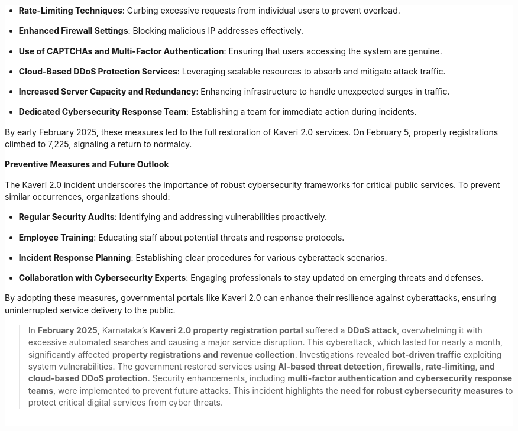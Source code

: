 

- **Rate-Limiting Techniques**: Curbing excessive requests from individual users to prevent overload.



- **Enhanced Firewall Settings**: Blocking malicious IP addresses effectively.



- **Use of CAPTCHAs and Multi-Factor Authentication**: Ensuring that users accessing the system are genuine.



- **Cloud-Based DDoS Protection Services**: Leveraging scalable resources to absorb and mitigate attack traffic.



- **Increased Server Capacity and Redundancy**: Enhancing infrastructure to handle unexpected surges in traffic.



- **Dedicated Cybersecurity Response Team**: Establishing a team for immediate action during incidents.



By early February 2025, these measures led to the full restoration of Kaveri 2.0 services. On February 5, property registrations climbed to 7,225, signaling a return to normalcy. 



**Preventive Measures and Future Outlook**



The Kaveri 2.0 incident underscores the importance of robust cybersecurity frameworks for critical public services. To prevent similar occurrences, organizations should:



- **Regular Security Audits**: Identifying and addressing vulnerabilities proactively.



- **Employee Training**: Educating staff about potential threats and response protocols.



- **Incident Response Planning**: Establishing clear procedures for various cyberattack scenarios.



- **Collaboration with Cybersecurity Experts**: Engaging professionals to stay updated on emerging threats and defenses.



By adopting these measures, governmental portals like Kaveri 2.0 can enhance their resilience against cyberattacks, ensuring uninterrupted service delivery to the public.

> In **February 2025**, Karnataka’s **Kaveri 2.0 property registration portal** suffered a **DDoS attack**, overwhelming it with excessive automated searches and causing a major service disruption. This cyberattack, which lasted for nearly a month, significantly affected **property registrations and revenue collection**. Investigations revealed **bot-driven traffic** exploiting system vulnerabilities. The government restored services using **AI-based threat detection, firewalls, rate-limiting, and cloud-based DDoS protection**. Security enhancements, including **multi-factor authentication and cybersecurity response teams**, were implemented to prevent future attacks. This incident highlights the **need for robust cybersecurity measures** to protect critical digital services from cyber threats.

---
---
